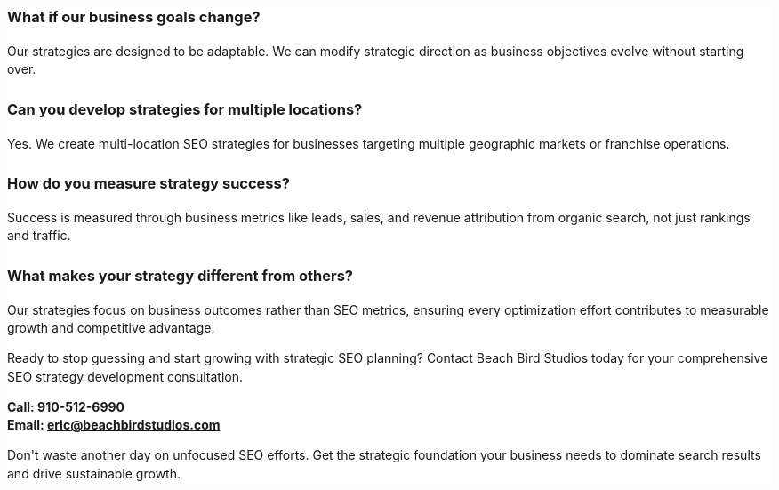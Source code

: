 ### What if our business goals change?
Our strategies are designed to be adaptable. We can modify strategic direction as business objectives evolve without starting over.

### Can you develop strategies for multiple locations?
Yes. We create multi-location SEO strategies for businesses targeting multiple geographic markets or franchise operations.

### How do you measure strategy success?
Success is measured through business metrics like leads, sales, and revenue attribution from organic search, not just rankings and traffic.

### What makes your strategy different from others?
Our strategies focus on business outcomes rather than SEO metrics, ensuring every optimization effort contributes to measurable growth and competitive advantage.

Ready to stop guessing and start growing with strategic SEO planning? Contact Beach Bird Studios today for your comprehensive SEO strategy development consultation.

**Call: 910-512-6990**  
**Email: eric@beachbirdstudios.com**

Don't waste another day on unfocused SEO efforts. Get the strategic foundation your business needs to dominate search results and drive sustainable growth.